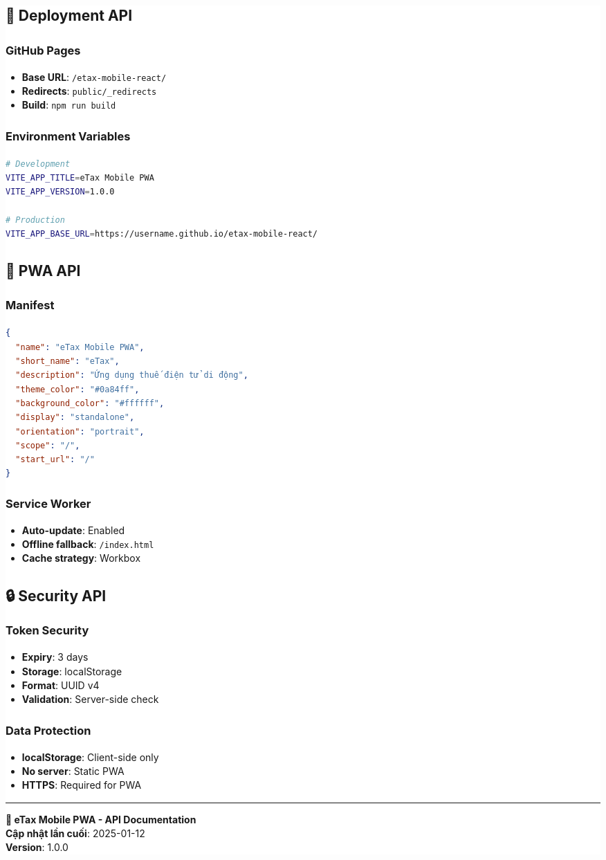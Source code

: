 ## 🚀 **Deployment API**

### **GitHub Pages**
- **Base URL**: `/etax-mobile-react/`
- **Redirects**: `public/_redirects`
- **Build**: `npm run build`

### **Environment Variables**
```bash
# Development
VITE_APP_TITLE=eTax Mobile PWA
VITE_APP_VERSION=1.0.0

# Production
VITE_APP_BASE_URL=https://username.github.io/etax-mobile-react/
```

## 📱 **PWA API**

### **Manifest**
```json
{
  "name": "eTax Mobile PWA",
  "short_name": "eTax",
  "description": "Ứng dụng thuế điện tử di động",
  "theme_color": "#0a84ff",
  "background_color": "#ffffff",
  "display": "standalone",
  "orientation": "portrait",
  "scope": "/",
  "start_url": "/"
}
```

### **Service Worker**
- **Auto-update**: Enabled
- **Offline fallback**: `/index.html`
- **Cache strategy**: Workbox

## 🔒 **Security API**

### **Token Security**
- **Expiry**: 3 days
- **Storage**: localStorage
- **Format**: UUID v4
- **Validation**: Server-side check

### **Data Protection**
- **localStorage**: Client-side only
- **No server**: Static PWA
- **HTTPS**: Required for PWA

---

**📱 eTax Mobile PWA - API Documentation**  
**Cập nhật lần cuối**: 2025-01-12  
**Version**: 1.0.0
